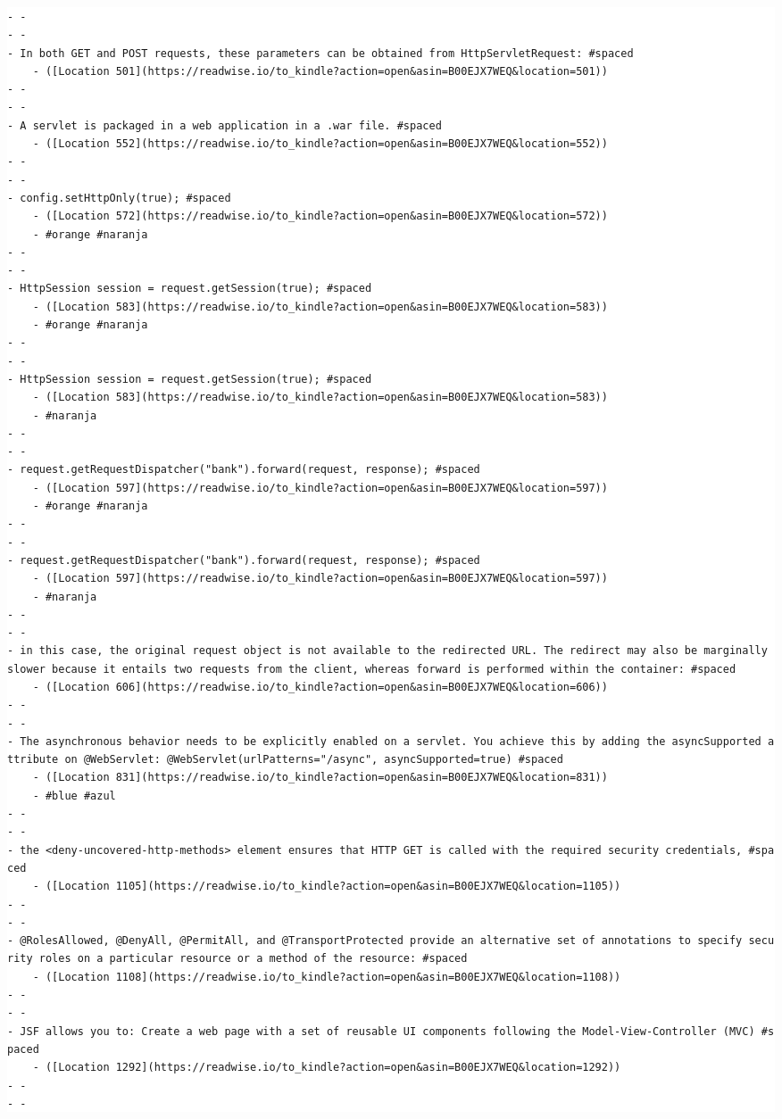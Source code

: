 	- -
	- -
	- In both GET and POST requests, these parameters can be obtained from HttpServletRequest: #spaced
		- ([Location 501](https://readwise.io/to_kindle?action=open&asin=B00EJX7WEQ&location=501))
	- -
	- -
	- A servlet is packaged in a web application in a .war file. #spaced
		- ([Location 552](https://readwise.io/to_kindle?action=open&asin=B00EJX7WEQ&location=552))
	- -
	- -
	- config.setHttpOnly(true); #spaced
		- ([Location 572](https://readwise.io/to_kindle?action=open&asin=B00EJX7WEQ&location=572))
		- #orange #naranja
	- -
	- -
	- HttpSession session = request.getSession(true); #spaced
		- ([Location 583](https://readwise.io/to_kindle?action=open&asin=B00EJX7WEQ&location=583))
		- #orange #naranja
	- -
	- -
	- HttpSession session = request.getSession(true); #spaced
		- ([Location 583](https://readwise.io/to_kindle?action=open&asin=B00EJX7WEQ&location=583))
		- #naranja
	- -
	- -
	- request.getRequestDispatcher("bank").forward(request, response); #spaced
		- ([Location 597](https://readwise.io/to_kindle?action=open&asin=B00EJX7WEQ&location=597))
		- #orange #naranja
	- -
	- -
	- request.getRequestDispatcher("bank").forward(request, response); #spaced
		- ([Location 597](https://readwise.io/to_kindle?action=open&asin=B00EJX7WEQ&location=597))
		- #naranja
	- -
	- -
	- in this case, the original request object is not available to the redirected URL. The redirect may also be marginally slower because it entails two requests from the client, whereas forward is performed within the container: #spaced
		- ([Location 606](https://readwise.io/to_kindle?action=open&asin=B00EJX7WEQ&location=606))
	- -
	- -
	- The asynchronous behavior needs to be explicitly enabled on a servlet. You achieve this by adding the asyncSupported attribute on @WebServlet: @WebServlet(urlPatterns="/async", asyncSupported=true) #spaced
		- ([Location 831](https://readwise.io/to_kindle?action=open&asin=B00EJX7WEQ&location=831))
		- #blue #azul
	- -
	- -
	- the <deny-uncovered-http-methods> element ensures that HTTP GET is called with the required security credentials, #spaced
		- ([Location 1105](https://readwise.io/to_kindle?action=open&asin=B00EJX7WEQ&location=1105))
	- -
	- -
	- @RolesAllowed, @DenyAll, @PermitAll, and @TransportProtected provide an alternative set of annotations to specify security roles on a particular resource or a method of the resource: #spaced
		- ([Location 1108](https://readwise.io/to_kindle?action=open&asin=B00EJX7WEQ&location=1108))
	- -
	- -
	- JSF allows you to: Create a web page with a set of reusable UI components following the Model-View-Controller (MVC) #spaced
		- ([Location 1292](https://readwise.io/to_kindle?action=open&asin=B00EJX7WEQ&location=1292))
	- -
	- -